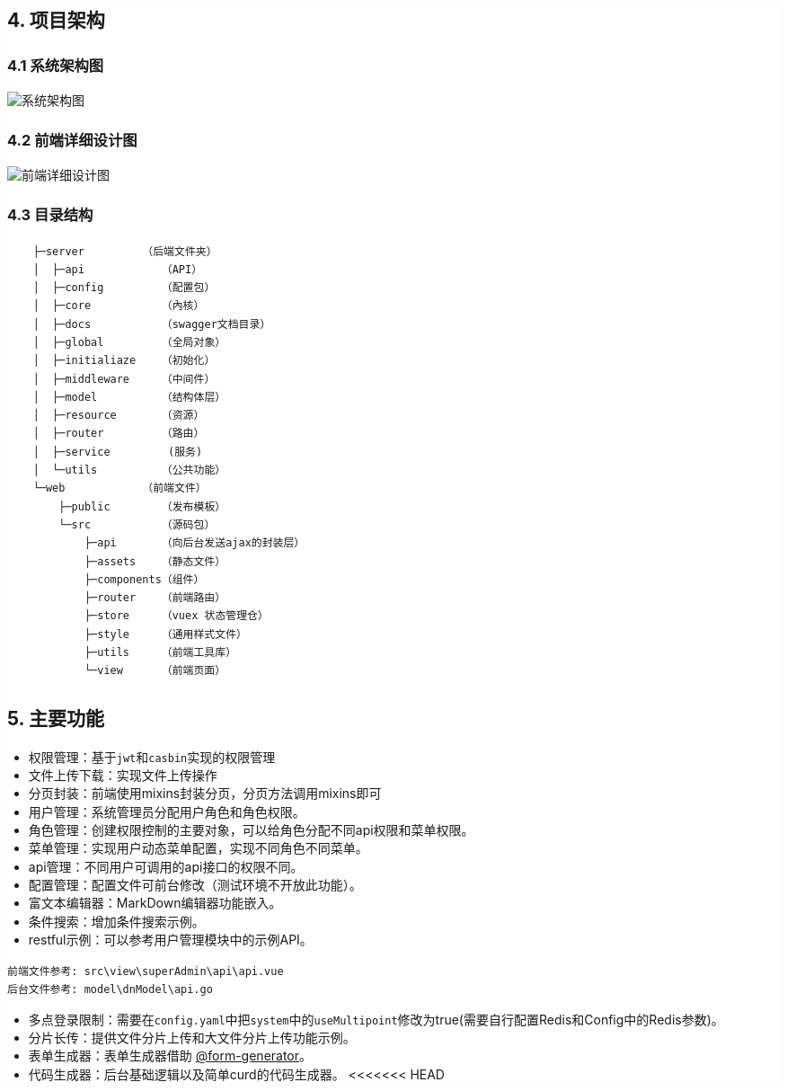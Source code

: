 
## 4. 项目架构
### 4.1 系统架构图

![系统架构图](http://qmplusimg.henrongyi.top/gva/gin-vue-admin.png)

### 4.2 前端详细设计图 

![前端详细设计图](http://qmplusimg.henrongyi.top/naotu.png)

### 4.3 目录结构

```
    ├─server  	     （后端文件夹）
    │  ├─api            （API）
    │  ├─config         （配置包）
    │  ├─core  	        （內核）
    │  ├─docs  	        （swagger文档目录）
    │  ├─global         （全局对象）
    │  ├─initialiaze    （初始化）
    │  ├─middleware     （中间件）
    │  ├─model          （结构体层）
    │  ├─resource       （资源）
    │  ├─router         （路由）
    │  ├─service         (服务)
    │  └─utils	        （公共功能）
    └─web            （前端文件）
        ├─public        （发布模板）
        └─src           （源码包）
            ├─api       （向后台发送ajax的封装层）
            ├─assets	（静态文件）
            ├─components（组件）
            ├─router	（前端路由）
            ├─store     （vuex 状态管理仓）
            ├─style     （通用样式文件）
            ├─utils     （前端工具库）
            └─view      （前端页面）

```

## 5. 主要功能

- 权限管理：基于`jwt`和`casbin`实现的权限管理 
- 文件上传下载：实现文件上传操作
- 分页封装：前端使用mixins封装分页，分页方法调用mixins即可 
- 用户管理：系统管理员分配用户角色和角色权限。
- 角色管理：创建权限控制的主要对象，可以给角色分配不同api权限和菜单权限。
- 菜单管理：实现用户动态菜单配置，实现不同角色不同菜单。
- api管理：不同用户可调用的api接口的权限不同。
- 配置管理：配置文件可前台修改（测试环境不开放此功能）。
- 富文本编辑器：MarkDown编辑器功能嵌入。
- 条件搜索：增加条件搜索示例。
- restful示例：可以参考用户管理模块中的示例API。 
```
前端文件参考: src\view\superAdmin\api\api.vue 
后台文件参考: model\dnModel\api.go 
```
- 多点登录限制：需要在`config.yaml`中把`system`中的`useMultipoint`修改为true(需要自行配置Redis和Config中的Redis参数)。
- 分片长传：提供文件分片上传和大文件分片上传功能示例。
- 表单生成器：表单生成器借助 [@form-generator](https://github.com/JakHuang/form-generator)。
- 代码生成器：后台基础逻辑以及简单curd的代码生成器。 
<<<<<<< HEAD